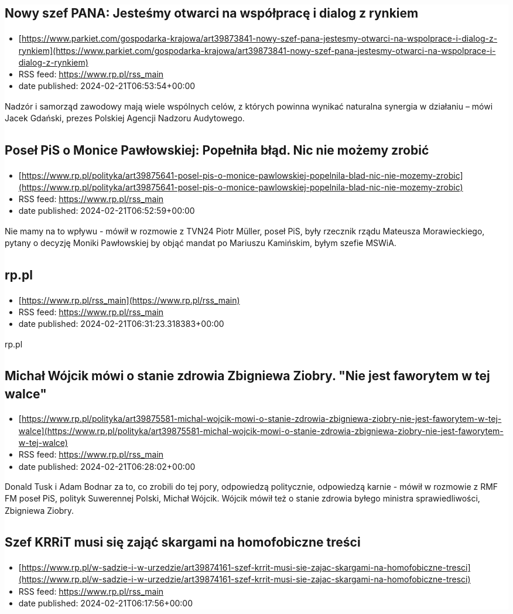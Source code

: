 ## Nowy szef PANA: Jesteśmy otwarci na współpracę i dialog z rynkiem
 - [https://www.parkiet.com/gospodarka-krajowa/art39873841-nowy-szef-pana-jestesmy-otwarci-na-wspolprace-i-dialog-z-rynkiem](https://www.parkiet.com/gospodarka-krajowa/art39873841-nowy-szef-pana-jestesmy-otwarci-na-wspolprace-i-dialog-z-rynkiem)
 - RSS feed: https://www.rp.pl/rss_main
 - date published: 2024-02-21T06:53:54+00:00

Nadzór i samorząd zawodowy mają wiele wspólnych celów, z których powinna wynikać naturalna synergia w działaniu – mówi Jacek Gdański, prezes Polskiej Agencji Nadzoru Audytowego.

## Poseł PiS o Monice Pawłowskiej: Popełniła błąd. Nic nie możemy zrobić
 - [https://www.rp.pl/polityka/art39875641-posel-pis-o-monice-pawlowskiej-popelnila-blad-nic-nie-mozemy-zrobic](https://www.rp.pl/polityka/art39875641-posel-pis-o-monice-pawlowskiej-popelnila-blad-nic-nie-mozemy-zrobic)
 - RSS feed: https://www.rp.pl/rss_main
 - date published: 2024-02-21T06:52:59+00:00

Nie mamy na to wpływu - mówił w rozmowie z TVN24 Piotr Müller, poseł PiS, były rzecznik rządu Mateusza Morawieckiego, pytany o decyzję Moniki Pawłowskiej by objąć mandat po Mariuszu Kamińskim, byłym szefie MSWiA.

## rp.pl
 - [https://www.rp.pl/rss_main](https://www.rp.pl/rss_main)
 - RSS feed: https://www.rp.pl/rss_main
 - date published: 2024-02-21T06:31:23.318383+00:00

rp.pl

## Michał Wójcik mówi o stanie zdrowia Zbigniewa Ziobry. "Nie jest faworytem w tej walce"
 - [https://www.rp.pl/polityka/art39875581-michal-wojcik-mowi-o-stanie-zdrowia-zbigniewa-ziobry-nie-jest-faworytem-w-tej-walce](https://www.rp.pl/polityka/art39875581-michal-wojcik-mowi-o-stanie-zdrowia-zbigniewa-ziobry-nie-jest-faworytem-w-tej-walce)
 - RSS feed: https://www.rp.pl/rss_main
 - date published: 2024-02-21T06:28:02+00:00

Donald Tusk i Adam Bodnar za to, co zrobili do tej pory, odpowiedzą politycznie, odpowiedzą karnie - mówił w rozmowie z RMF FM poseł PiS, polityk Suwerennej Polski, Michał Wójcik. Wójcik mówił też o stanie zdrowia byłego ministra sprawiedliwości, Zbigniewa Ziobry.

## Szef KRRiT musi się zająć skargami na homofobiczne treści
 - [https://www.rp.pl/w-sadzie-i-w-urzedzie/art39874161-szef-krrit-musi-sie-zajac-skargami-na-homofobiczne-tresci](https://www.rp.pl/w-sadzie-i-w-urzedzie/art39874161-szef-krrit-musi-sie-zajac-skargami-na-homofobiczne-tresci)
 - RSS feed: https://www.rp.pl/rss_main
 - date published: 2024-02-21T06:17:56+00:00
